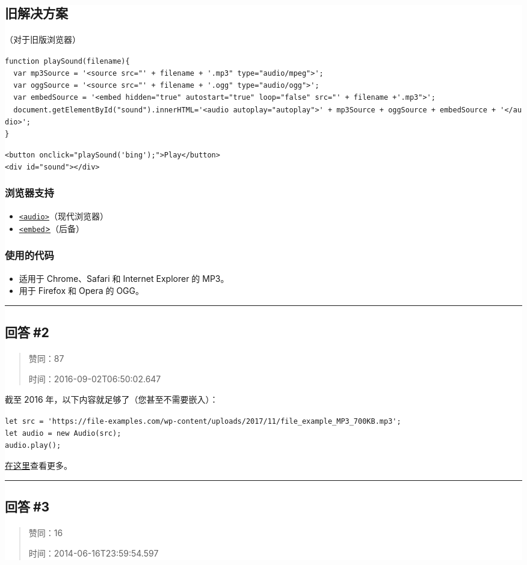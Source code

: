 ## 旧解决方案

（对于旧版浏览器）

```
function playSound(filename){
  var mp3Source = '<source src="' + filename + '.mp3" type="audio/mpeg">';
  var oggSource = '<source src="' + filename + '.ogg" type="audio/ogg">';
  var embedSource = '<embed hidden="true" autostart="true" loop="false" src="' + filename +'.mp3">';
  document.getElementById("sound").innerHTML='<audio autoplay="autoplay">' + mp3Source + oggSource + embedSource + '</audio>';
} 
```

```
<button onclick="playSound('bing');">Play</button>  
<div id="sound"></div> 
```

### 浏览器支持

*   [`<audio>`](https://caniuse.com/#feat=audio)（现代浏览器）
*   [`<embed`>](https://caniuse.com/#feat=embed)（后备）

### 使用的代码

*   适用于 Chrome、Safari 和 Internet Explorer 的 MP3。
*   用于 Firefox 和 Opera 的 OGG。

* * *

## 回答 #2

> 赞同：87
> 
> 时间：2016-09-02T06:50:02.647

截至 2016 年，以下内容就足够了（您甚至不需要嵌入）：

```
let src = 'https://file-examples.com/wp-content/uploads/2017/11/file_example_MP3_700KB.mp3';
let audio = new Audio(src);
audio.play(); 
```

[在这里](https://stackoverflow.com/a/18628124/1371131)查看更多。

* * *

## 回答 #3

> 赞同：16
> 
> 时间：2014-06-16T23:59:54.597
